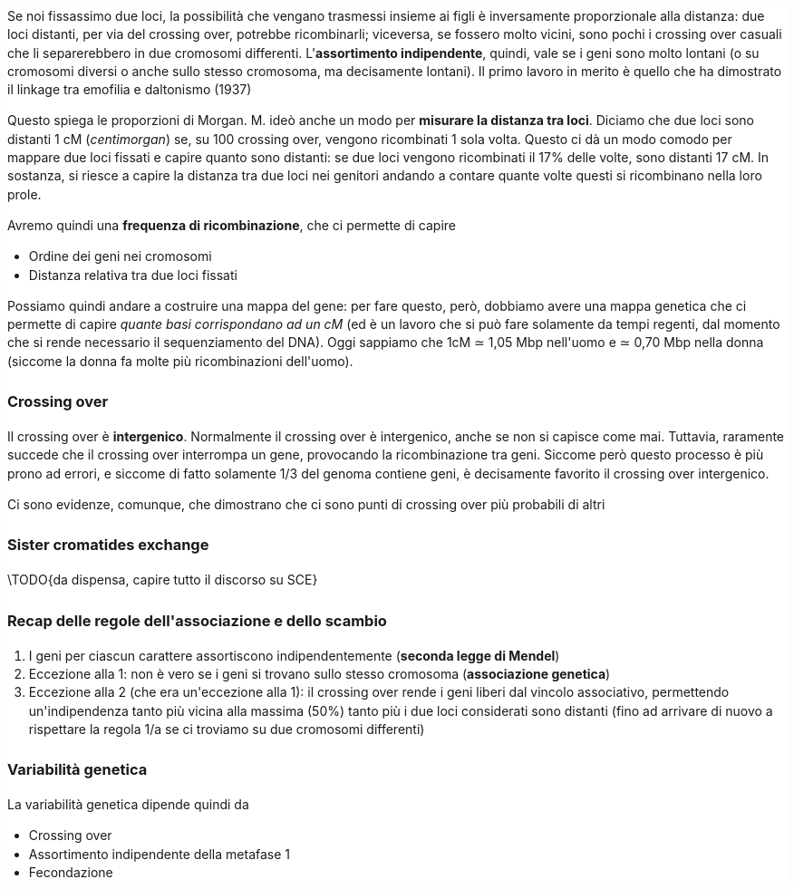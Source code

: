 Se noi fissassimo due loci, la possibilità che vengano trasmessi insieme ai figli è inversamente proporzionale alla distanza: due loci distanti, per via del crossing over, potrebbe ricombinarli; viceversa, se fossero molto vicini, sono pochi i crossing over casuali che li separerebbero in due cromosomi differenti.
L'__assortimento indipendente__, quindi, vale se i geni sono molto lontani (o su cromosomi diversi o anche sullo stesso cromosoma, ma decisamente lontani). Il primo lavoro in merito è quello che ha dimostrato il linkage tra emofilia e daltonismo (1937)

Questo spiega le proporzioni di Morgan. M. ideò anche un modo per __misurare la distanza tra loci__. Diciamo che due loci sono distanti 1 cM (_centimorgan_) se, su 100 crossing over, vengono ricombinati 1 sola volta. Questo ci dà un modo comodo per mappare due loci fissati e capire quanto sono distanti: se due loci vengono ricombinati il 17% delle volte, sono distanti 17 cM. In sostanza, si riesce a capire la distanza tra due loci nei genitori andando a contare quante volte questi si ricombinano nella loro prole.

Avremo quindi una __frequenza di ricombinazione__, che ci permette di capire

- Ordine dei geni nei cromosomi
- Distanza relativa tra due loci fissati

Possiamo quindi andare a costruire una mappa del gene: per fare questo, però, dobbiamo avere una mappa genetica che ci permette di capire _quante basi corrispondano ad un cM_ (ed è un lavoro che si può fare solamente da tempi regenti, dal momento che si rende necessario il sequenziamento del DNA). Oggi sappiamo che 1cM $\simeq$ 1,05 Mbp nell'uomo e $\simeq$ 0,70 Mbp nella donna (siccome la donna fa molte più ricombinazioni dell'uomo).

### Crossing over
Il crossing over è __intergenico__. Normalmente il crossing over è intergenico, anche se non si capisce come mai. Tuttavia, raramente succede che il crossing over interrompa un gene, provocando la ricombinazione tra geni. Siccome però questo processo è più prono ad errori, e siccome di fatto solamente 1/3 del genoma contiene geni, è decisamente favorito il crossing over intergenico.

Ci sono evidenze, comunque, che dimostrano che ci sono punti di crossing over più probabili di altri

### Sister cromatides exchange
\TODO{da dispensa, capire tutto il discorso su SCE}

### Recap delle regole dell'associazione e dello scambio
1. I geni per ciascun carattere assortiscono indipendentemente (__seconda legge di Mendel__)
2. Eccezione alla 1: non è vero se i geni si trovano sullo stesso cromosoma (__associazione genetica__)
3. Eccezione alla 2 (che era un'eccezione alla 1): il crossing over rende i geni liberi dal vincolo associativo, permettendo un'indipendenza tanto più vicina alla massima (50%) tanto più i due loci considerati sono distanti (fino ad arrivare di nuovo a rispettare la regola 1/a se ci troviamo su due cromosomi differenti)

### Variabilità genetica
La variabilità genetica dipende quindi da

- Crossing over
- Assortimento indipendente della metafase 1
- Fecondazione
